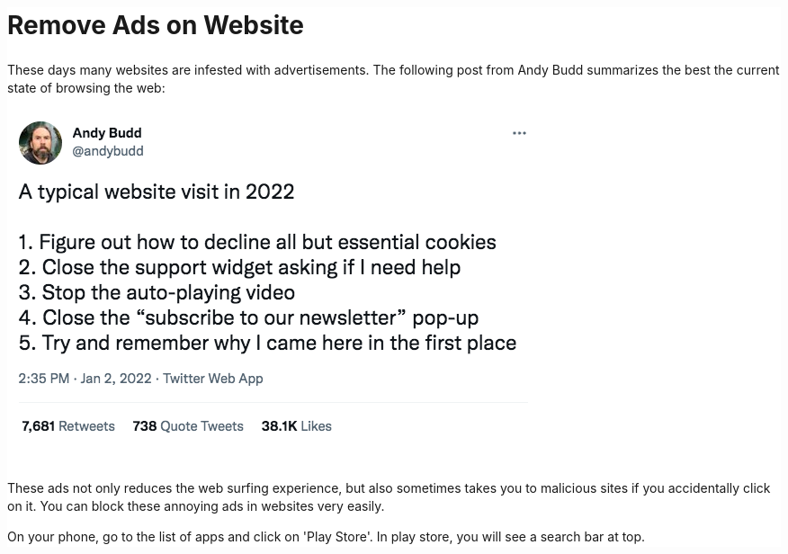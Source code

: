 # Remove Ads on Website

These days many websites are infested with advertisements. The following post from Andy Budd summarizes the best the current state of browsing the web:

<img src="web_experience.png">
<br></br>

These ads not only reduces the web surfing experience, but also sometimes takes you to malicious sites if you accidentally click on it. You can block these annoying ads in websites very easily.

On your phone, go to the list of apps and click on 'Play Store'. In play store, you will see a search bar at top.
